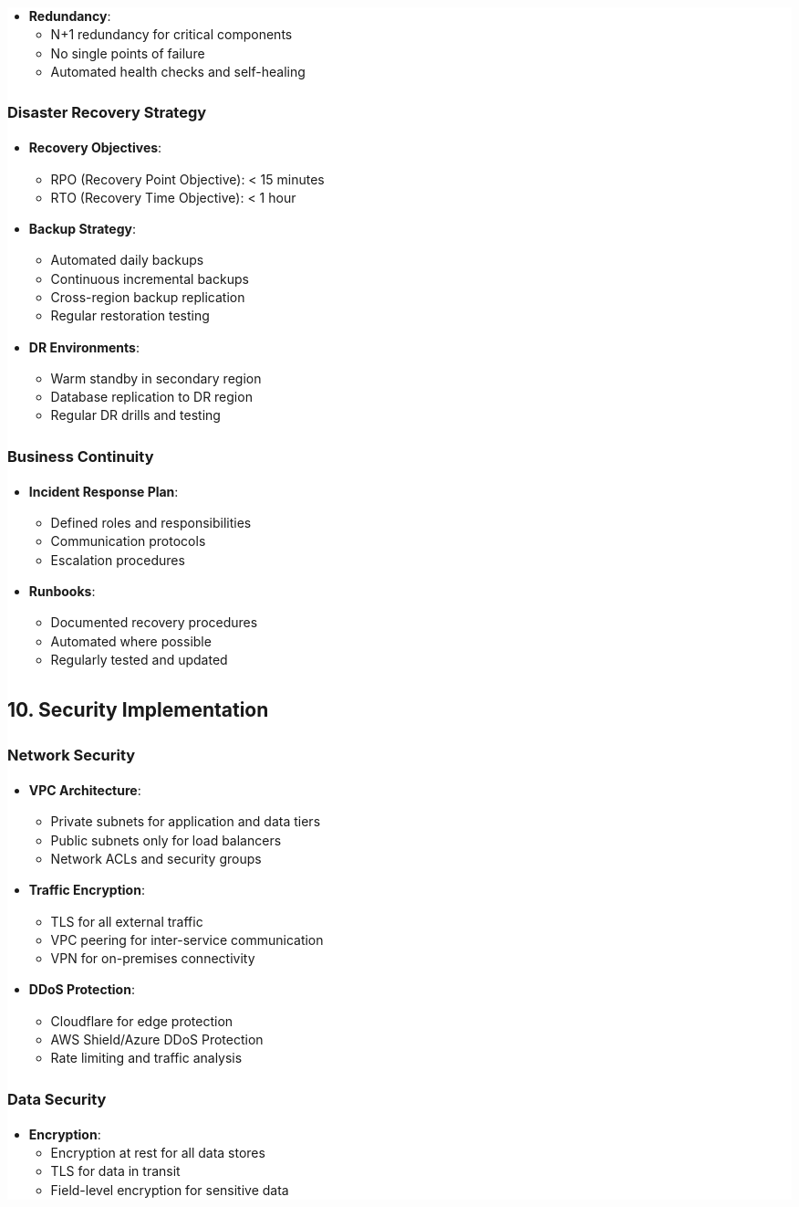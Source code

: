 - **Redundancy**:
  - N+1 redundancy for critical components
  - No single points of failure
  - Automated health checks and self-healing

### Disaster Recovery Strategy
- **Recovery Objectives**:
  - RPO (Recovery Point Objective): < 15 minutes
  - RTO (Recovery Time Objective): < 1 hour
  
- **Backup Strategy**:
  - Automated daily backups
  - Continuous incremental backups
  - Cross-region backup replication
  - Regular restoration testing
  
- **DR Environments**:
  - Warm standby in secondary region
  - Database replication to DR region
  - Regular DR drills and testing

### Business Continuity
- **Incident Response Plan**:
  - Defined roles and responsibilities
  - Communication protocols
  - Escalation procedures
  
- **Runbooks**:
  - Documented recovery procedures
  - Automated where possible
  - Regularly tested and updated

## 10. Security Implementation

### Network Security
- **VPC Architecture**:
  - Private subnets for application and data tiers
  - Public subnets only for load balancers
  - Network ACLs and security groups
  
- **Traffic Encryption**:
  - TLS for all external traffic
  - VPC peering for inter-service communication
  - VPN for on-premises connectivity
  
- **DDoS Protection**:
  - Cloudflare for edge protection
  - AWS Shield/Azure DDoS Protection
  - Rate limiting and traffic analysis

### Data Security
- **Encryption**:
  - Encryption at rest for all data stores
  - TLS for data in transit
  - Field-level encryption for sensitive data
  